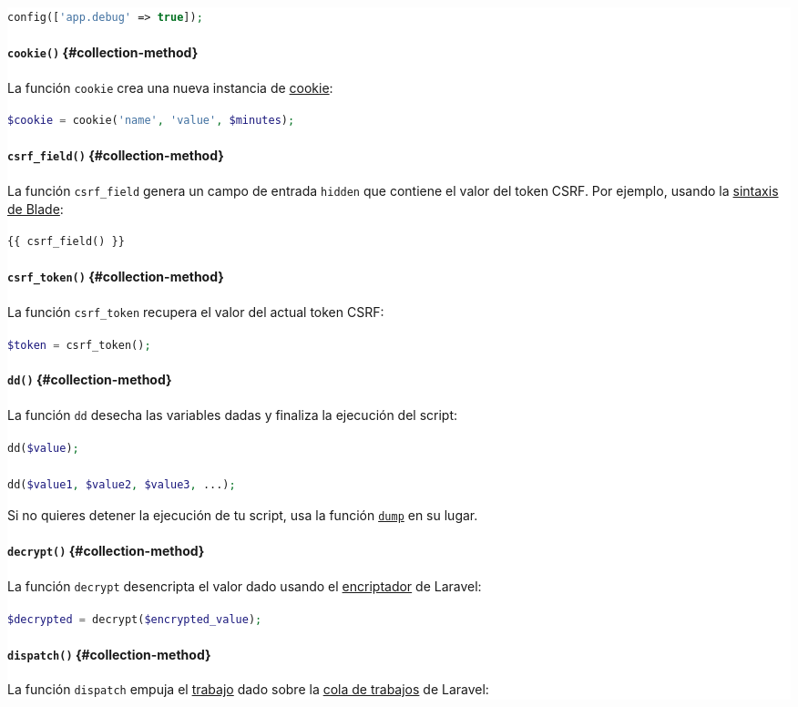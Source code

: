```php
config(['app.debug' => true]);
```

<a name="method-cookie"></a>
#### `cookie()` {#collection-method}

La función `cookie` crea una nueva instancia de [cookie](/docs/{{version}}/requests#cookies):

```php
$cookie = cookie('name', 'value', $minutes);
```

<a name="method-csrf-field"></a>
#### `csrf_field()` {#collection-method}

La función `csrf_field` genera un campo de entrada `hidden` que contiene el valor del token CSRF. Por ejemplo, usando la [sintaxis de Blade](/docs/{{version}}/blade):

```php
{{ csrf_field() }}
```

<a name="method-csrf-token"></a>
#### `csrf_token()` {#collection-method}

La función `csrf_token` recupera el valor del actual token CSRF:

```php
$token = csrf_token();
```

<a name="method-dd"></a>
#### `dd()` {#collection-method}

La función `dd` desecha las variables dadas y finaliza la ejecución del script:

```php
dd($value);
    
dd($value1, $value2, $value3, ...);
```

Si no quieres detener la ejecución de tu script, usa la función [`dump`](#method-dump) en su lugar.

<a name="method-decrypt"></a>
#### `decrypt()` {#collection-method}

La función `decrypt` desencripta el valor dado usando el [encriptador](/docs/{{version}}/encryption) de Laravel:

```php
$decrypted = decrypt($encrypted_value);
```

<a name="method-dispatch"></a>
#### `dispatch()` {#collection-method}

La función `dispatch` empuja el [trabajo](/docs/{{version}}/queues#creating-jobs) dado sobre la [cola de trabajos](/docs/{{version}}/queues) de Laravel:
